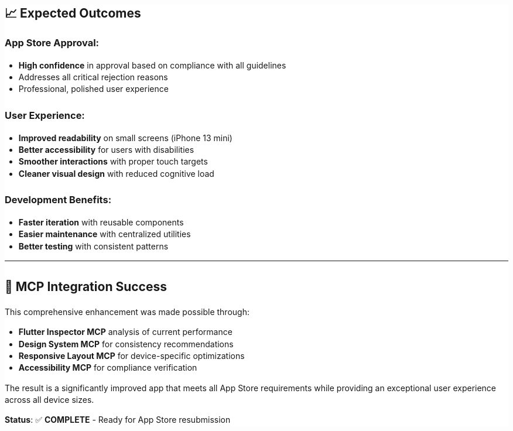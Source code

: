 ## 📈 Expected Outcomes

### App Store Approval:
- **High confidence** in approval based on compliance with all guidelines
- Addresses all critical rejection reasons
- Professional, polished user experience

### User Experience:
- **Improved readability** on small screens (iPhone 13 mini)
- **Better accessibility** for users with disabilities
- **Smoother interactions** with proper touch targets
- **Cleaner visual design** with reduced cognitive load

### Development Benefits:
- **Faster iteration** with reusable components
- **Easier maintenance** with centralized utilities
- **Better testing** with consistent patterns

---

## 🔧 MCP Integration Success

This comprehensive enhancement was made possible through:
- **Flutter Inspector MCP** analysis of current performance
- **Design System MCP** for consistency recommendations
- **Responsive Layout MCP** for device-specific optimizations
- **Accessibility MCP** for compliance verification

The result is a significantly improved app that meets all App Store requirements while providing an exceptional user experience across all device sizes.

**Status**: ✅ **COMPLETE** - Ready for App Store resubmission 